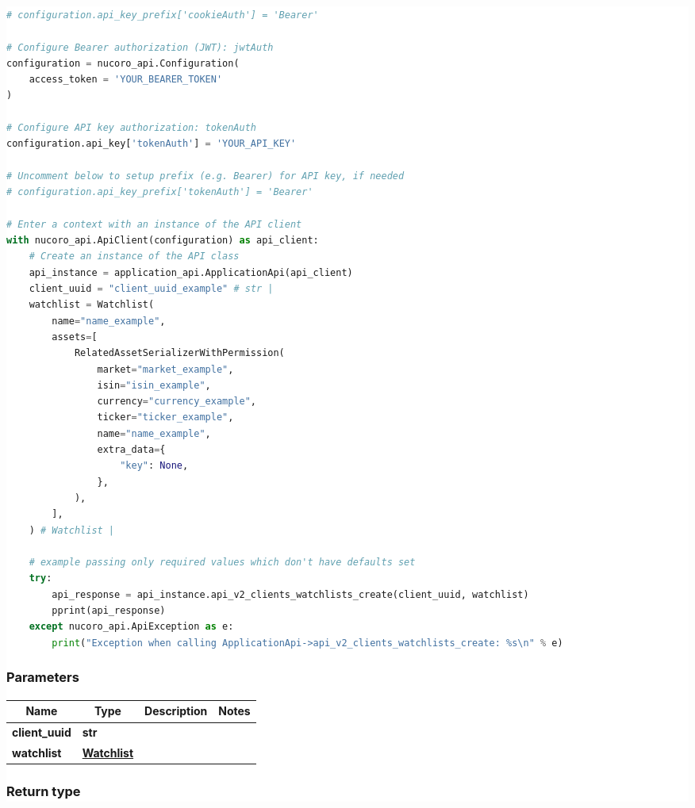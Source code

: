 ```python
# configuration.api_key_prefix['cookieAuth'] = 'Bearer'

# Configure Bearer authorization (JWT): jwtAuth
configuration = nucoro_api.Configuration(
    access_token = 'YOUR_BEARER_TOKEN'
)

# Configure API key authorization: tokenAuth
configuration.api_key['tokenAuth'] = 'YOUR_API_KEY'

# Uncomment below to setup prefix (e.g. Bearer) for API key, if needed
# configuration.api_key_prefix['tokenAuth'] = 'Bearer'

# Enter a context with an instance of the API client
with nucoro_api.ApiClient(configuration) as api_client:
    # Create an instance of the API class
    api_instance = application_api.ApplicationApi(api_client)
    client_uuid = "client_uuid_example" # str | 
    watchlist = Watchlist(
        name="name_example",
        assets=[
            RelatedAssetSerializerWithPermission(
                market="market_example",
                isin="isin_example",
                currency="currency_example",
                ticker="ticker_example",
                name="name_example",
                extra_data={
                    "key": None,
                },
            ),
        ],
    ) # Watchlist | 

    # example passing only required values which don't have defaults set
    try:
        api_response = api_instance.api_v2_clients_watchlists_create(client_uuid, watchlist)
        pprint(api_response)
    except nucoro_api.ApiException as e:
        print("Exception when calling ApplicationApi->api_v2_clients_watchlists_create: %s\n" % e)
```


### Parameters

Name | Type | Description  | Notes
------------- | ------------- | ------------- | -------------
 **client_uuid** | **str**|  |
 **watchlist** | [**Watchlist**](Watchlist.md)|  |

### Return type
